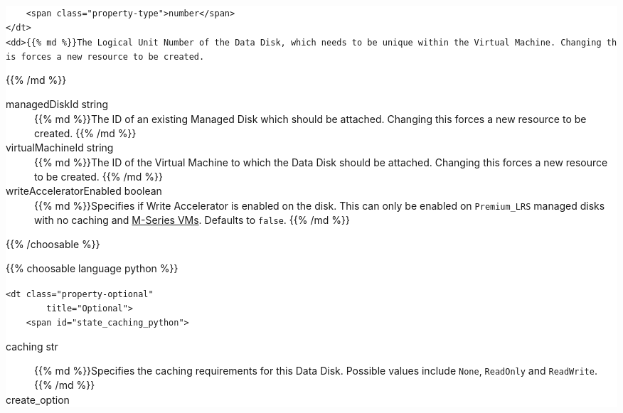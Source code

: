         <span class="property-type">number</span>
    </dt>
    <dd>{{% md %}}The Logical Unit Number of the Data Disk, which needs to be unique within the Virtual Machine. Changing this forces a new resource to be created.
{{% /md %}}</dd>
    <dt class="property-optional"
            title="Optional">
        <span id="state_manageddiskid_nodejs">
<a href="#state_manageddiskid_nodejs" style="color: inherit; text-decoration: inherit;">managed<wbr>Disk<wbr>Id</a>
</span>
        <span class="property-indicator"></span>
        <span class="property-type">string</span>
    </dt>
    <dd>{{% md %}}The ID of an existing Managed Disk which should be attached. Changing this forces a new resource to be created.
{{% /md %}}</dd>
    <dt class="property-optional"
            title="Optional">
        <span id="state_virtualmachineid_nodejs">
<a href="#state_virtualmachineid_nodejs" style="color: inherit; text-decoration: inherit;">virtual<wbr>Machine<wbr>Id</a>
</span>
        <span class="property-indicator"></span>
        <span class="property-type">string</span>
    </dt>
    <dd>{{% md %}}The ID of the Virtual Machine to which the Data Disk should be attached. Changing this forces a new resource to be created.
{{% /md %}}</dd>
    <dt class="property-optional"
            title="Optional">
        <span id="state_writeacceleratorenabled_nodejs">
<a href="#state_writeacceleratorenabled_nodejs" style="color: inherit; text-decoration: inherit;">write<wbr>Accelerator<wbr>Enabled</a>
</span>
        <span class="property-indicator"></span>
        <span class="property-type">boolean</span>
    </dt>
    <dd>{{% md %}}Specifies if Write Accelerator is enabled on the disk. This can only be enabled on `Premium_LRS` managed disks with no caching and [M-Series VMs](https://docs.microsoft.com/en-us/azure/virtual-machines/workloads/sap/how-to-enable-write-accelerator). Defaults to `false`.
{{% /md %}}</dd>
</dl>
{{% /choosable %}}

{{% choosable language python %}}
<dl class="resources-properties">

    <dt class="property-optional"
            title="Optional">
        <span id="state_caching_python">
<a href="#state_caching_python" style="color: inherit; text-decoration: inherit;">caching</a>
</span>
        <span class="property-indicator"></span>
        <span class="property-type">str</span>
    </dt>
    <dd>{{% md %}}Specifies the caching requirements for this Data Disk. Possible values include `None`, `ReadOnly` and `ReadWrite`.
{{% /md %}}</dd>
    <dt class="property-optional"
            title="Optional">
        <span id="state_create_option_python">
<a href="#state_create_option_python" style="color: inherit; text-decoration: inherit;">create_<wbr>option</a>